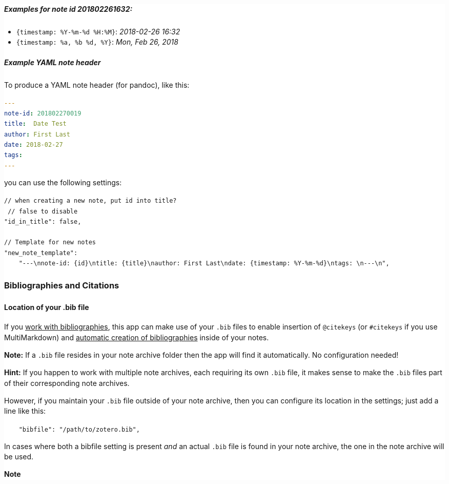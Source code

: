 ##### Examples for note id **201802261632**:

* `{timestamp: %Y-%m-%d %H:%M}`: _2018-02-26 16:32_
* `{timestamp: %a, %b %d, %Y}`: _Mon, Feb 26, 2018_

##### Example YAML note header

To produce a YAML note header (for pandoc), like this:

```yaml
---
note-id: 201802270019
title:  Date Test
author: First Last
date: 2018-02-27
tags:
---
```

you can use the following settings:

```
// when creating a new note, put id into title?
 // false to disable
"id_in_title": false,

// Template for new notes
"new_note_template":
    "---\nnote-id: {id}\ntitle: {title}\nauthor: First Last\ndate: {timestamp: %Y-%m-%d}\ntags: \n---\n",
```


### Bibliographies and Citations

#### Location of your .bib file
If you [work with bibliographies](#working-with-bibliographies), this app can make use of your `.bib` files to enable insertion of `@citekeys` (or `#citekeys` if you use MultiMarkdown) and [automatic creation of bibliographies](#automatic-bibliographies) inside of your notes.

**Note:** If a `.bib` file resides in your note archive folder then the app will find it automatically. No configuration needed!

**Hint:** If you happen to work with multiple note archives, each requiring its own `.bib` file, it makes sense to make the `.bib` files part of their corresponding note archives.

However, if you maintain your `.bib` file outside of your note archive, then you can configure its location in the settings; just add a line like this:

```
    "bibfile": "/path/to/zotero.bib",
```

In cases where both a bibfile setting is present *and* an actual `.bib` file is found in your note archive, the one in the note archive will be used.

**Note** 

